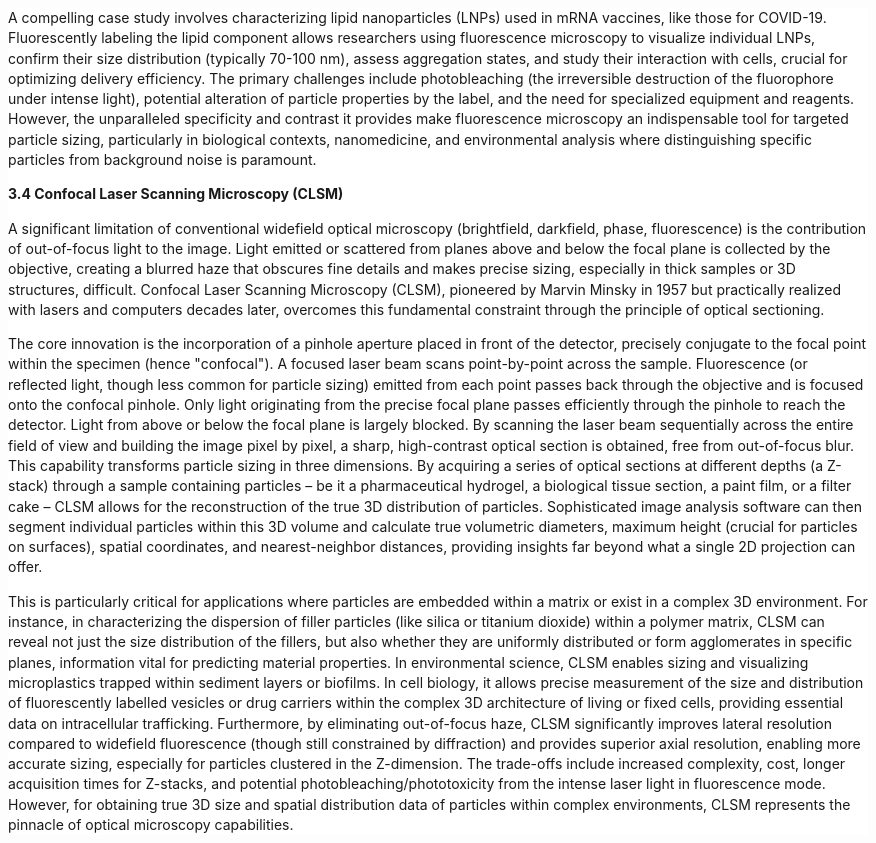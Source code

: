A compelling case study involves characterizing lipid nanoparticles (LNPs) used in mRNA vaccines, like those for COVID-19. Fluorescently labeling the lipid component allows researchers using fluorescence microscopy to visualize individual LNPs, confirm their size distribution (typically 70-100 nm), assess aggregation states, and study their interaction with cells, crucial for optimizing delivery efficiency. The primary challenges include photobleaching (the irreversible destruction of the fluorophore under intense light), potential alteration of particle properties by the label, and the need for specialized equipment and reagents. However, the unparalleled specificity and contrast it provides make fluorescence microscopy an indispensable tool for targeted particle sizing, particularly in biological contexts, nanomedicine, and environmental analysis where distinguishing specific particles from background noise is paramount.

**3.4 Confocal Laser Scanning Microscopy (CLSM)**

A significant limitation of conventional widefield optical microscopy (brightfield, darkfield, phase, fluorescence) is the contribution of out-of-focus light to the image. Light emitted or scattered from planes above and below the focal plane is collected by the objective, creating a blurred haze that obscures fine details and makes precise sizing, especially in thick samples or 3D structures, difficult. Confocal Laser Scanning Microscopy (CLSM), pioneered by Marvin Minsky in 1957 but practically realized with lasers and computers decades later, overcomes this fundamental constraint through the principle of optical sectioning.

The core innovation is the incorporation of a pinhole aperture placed in front of the detector, precisely conjugate to the focal point within the specimen (hence "confocal"). A focused laser beam scans point-by-point across the sample. Fluorescence (or reflected light, though less common for particle sizing) emitted from each point passes back through the objective and is focused onto the confocal pinhole. Only light originating from the precise focal plane passes efficiently through the pinhole to reach the detector. Light from above or below the focal plane is largely blocked. By scanning the laser beam sequentially across the entire field of view and building the image pixel by pixel, a sharp, high-contrast optical section is obtained, free from out-of-focus blur. This capability transforms particle sizing in three dimensions. By acquiring a series of optical sections at different depths (a Z-stack) through a sample containing particles – be it a pharmaceutical hydrogel, a biological tissue section, a paint film, or a filter cake – CLSM allows for the reconstruction of the true 3D distribution of particles. Sophisticated image analysis software can then segment individual particles within this 3D volume and calculate true volumetric diameters, maximum height (crucial for particles on surfaces), spatial coordinates, and nearest-neighbor distances, providing insights far beyond what a single 2D projection can offer.

This is particularly critical for applications where particles are embedded within a matrix or exist in a complex 3D environment. For instance, in characterizing the dispersion of filler particles (like silica or titanium dioxide) within a polymer matrix, CLSM can reveal not just the size distribution of the fillers, but also whether they are uniformly distributed or form agglomerates in specific planes, information vital for predicting material properties. In environmental science, CLSM enables sizing and visualizing microplastics trapped within sediment layers or biofilms. In cell biology, it allows precise measurement of the size and distribution of fluorescently labelled vesicles or drug carriers within the complex 3D architecture of living or fixed cells, providing essential data on intracellular trafficking. Furthermore, by eliminating out-of-focus haze, CLSM significantly improves lateral resolution compared to widefield fluorescence (though still constrained by diffraction) and provides superior axial resolution, enabling more accurate sizing, especially for particles clustered in the Z-dimension. The trade-offs include increased complexity, cost, longer acquisition times for Z-stacks, and potential photobleaching/phototoxicity from the intense laser light in fluorescence mode. However, for obtaining true 3D size and spatial distribution data of particles within complex environments, CLSM represents the pinnacle of optical microscopy capabilities.

